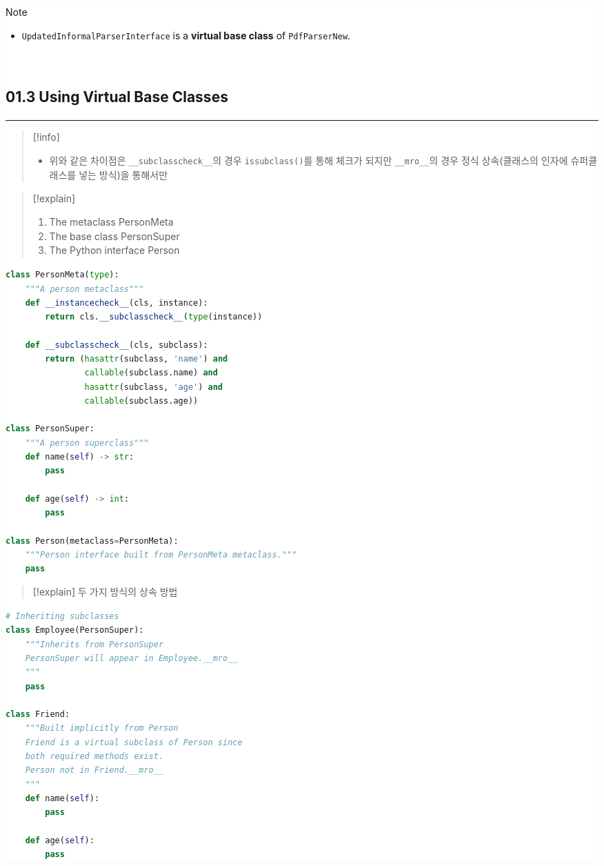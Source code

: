  > [!note]
 > - `UpdatedInformalParserInterface` is a **virtual base class** of `PdfParserNew`.


<br /> 

## 01.3 Using Virtual Base Classes
---
 > [!info] 
 >- 위와 같은 차이점은 `__subclasscheck__`의 경우 `issubclass()`를 통해 체크가 되지만 `__mro__`의 경우 정식 상속(클래스의 인자에 슈퍼클래스를 넣는 방식)을 통해서만 

 > [!explain] 
 > 1. The metaclass PersonMeta
> 2. The base class PersonSuper
> 3. The Python interface Person
```python
class PersonMeta(type):
    """A person metaclass"""
    def __instancecheck__(cls, instance):
        return cls.__subclasscheck__(type(instance))

    def __subclasscheck__(cls, subclass):
        return (hasattr(subclass, 'name') and 
                callable(subclass.name) and 
                hasattr(subclass, 'age') and 
                callable(subclass.age))

class PersonSuper:
    """A person superclass"""
    def name(self) -> str:
        pass

    def age(self) -> int:
        pass

class Person(metaclass=PersonMeta):
    """Person interface built from PersonMeta metaclass."""
    pass
```

 > [!explain] 두 가지 방식의 상속 방법
```python
# Inheriting subclasses
class Employee(PersonSuper):
    """Inherits from PersonSuper
    PersonSuper will appear in Employee.__mro__
    """
    pass

class Friend:
    """Built implicitly from Person
    Friend is a virtual subclass of Person since
    both required methods exist.
    Person not in Friend.__mro__
    """
    def name(self):
        pass

    def age(self):
        pass
```

